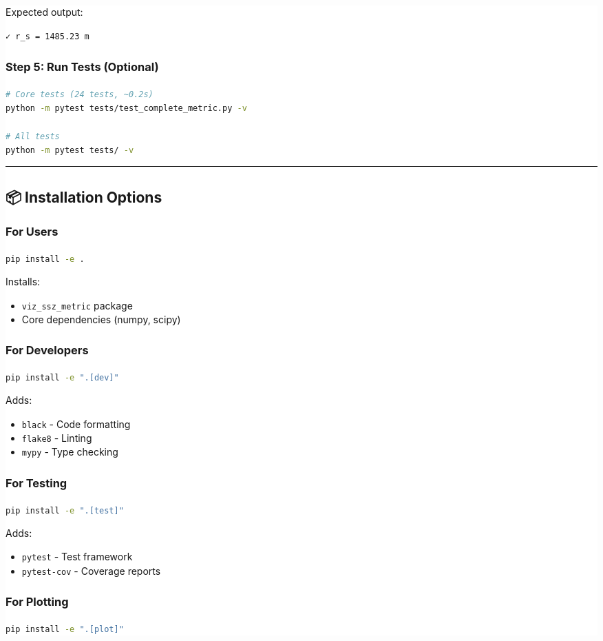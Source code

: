 Expected output:
```
✓ r_s = 1485.23 m
```

### Step 5: Run Tests (Optional)

```bash
# Core tests (24 tests, ~0.2s)
python -m pytest tests/test_complete_metric.py -v

# All tests
python -m pytest tests/ -v
```

---

## 📦 Installation Options

### For Users

```bash
pip install -e .
```

Installs:
- `viz_ssz_metric` package
- Core dependencies (numpy, scipy)

### For Developers

```bash
pip install -e ".[dev]"
```

Adds:
- `black` - Code formatting
- `flake8` - Linting
- `mypy` - Type checking

### For Testing

```bash
pip install -e ".[test]"
```

Adds:
- `pytest` - Test framework
- `pytest-cov` - Coverage reports

### For Plotting

```bash
pip install -e ".[plot]"
```
